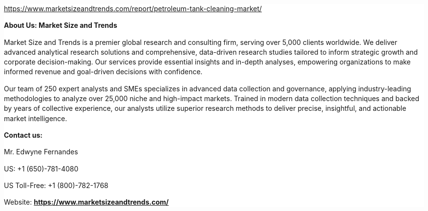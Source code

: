 <a href="https://www.marketsizeandtrends.com/report/petroleum-tank-cleaning-market/">https://www.marketsizeandtrends.com/report/petroleum-tank-cleaning-market/</a></strong></p><p><strong>About Us: Market Size and Trends</strong></p><p>Market Size and Trends is a premier global research and consulting firm, serving over 5,000 clients worldwide. We deliver advanced analytical research solutions and comprehensive, data-driven research studies tailored to inform strategic growth and corporate decision-making. Our services provide essential insights and in-depth analyses, empowering organizations to make informed revenue and goal-driven decisions with confidence.</p><p>Our team of 250 expert analysts and SMEs specializes in advanced data collection and governance, applying industry-leading methodologies to analyze over 25,000 niche and high-impact markets. Trained in modern data collection techniques and backed by years of collective experience, our analysts utilize superior research methods to deliver precise, insightful, and actionable market intelligence.</p><p><strong>Contact us:</strong></p><p>Mr. Edwyne Fernandes</p><p>US: +1 (650)-781-4080</p><p>US Toll-Free: +1 (800)-782-1768</p><p>Website: <strong><a href="https://www.marketsizeandtrends.com/">https://www.marketsizeandtrends.com/</a></strong></p>

